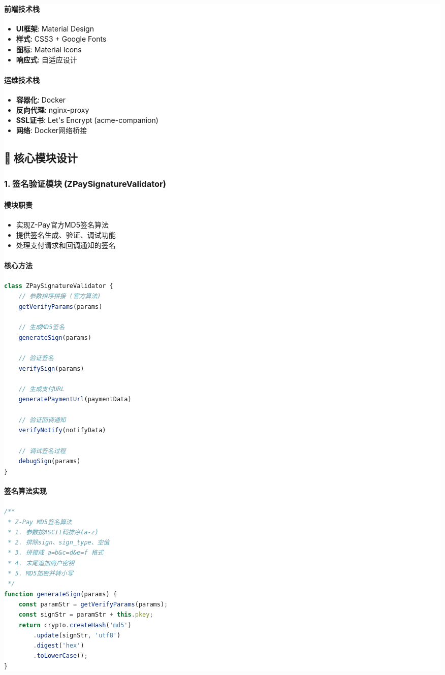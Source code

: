 #### 前端技术栈
- **UI框架**: Material Design
- **样式**: CSS3 + Google Fonts
- **图标**: Material Icons
- **响应式**: 自适应设计

#### 运维技术栈
- **容器化**: Docker
- **反向代理**: nginx-proxy
- **SSL证书**: Let's Encrypt (acme-companion)
- **网络**: Docker网络桥接

## 🔧 核心模块设计

### 1. 签名验证模块 (ZPaySignatureValidator)

#### 模块职责
- 实现Z-Pay官方MD5签名算法
- 提供签名生成、验证、调试功能
- 处理支付请求和回调通知的签名

#### 核心方法
```javascript
class ZPaySignatureValidator {
    // 参数排序拼接 (官方算法)
    getVerifyParams(params)
    
    // 生成MD5签名
    generateSign(params)
    
    // 验证签名
    verifySign(params)
    
    // 生成支付URL
    generatePaymentUrl(paymentData)
    
    // 验证回调通知
    verifyNotify(notifyData)
    
    // 调试签名过程
    debugSign(params)
}
```

#### 签名算法实现
```javascript
/**
 * Z-Pay MD5签名算法
 * 1. 参数按ASCII码排序(a-z)
 * 2. 排除sign、sign_type、空值
 * 3. 拼接成 a=b&c=d&e=f 格式
 * 4. 末尾追加商户密钥
 * 5. MD5加密并转小写
 */
function generateSign(params) {
    const paramStr = getVerifyParams(params);
    const signStr = paramStr + this.pkey;
    return crypto.createHash('md5')
        .update(signStr, 'utf8')
        .digest('hex')
        .toLowerCase();
}
```

